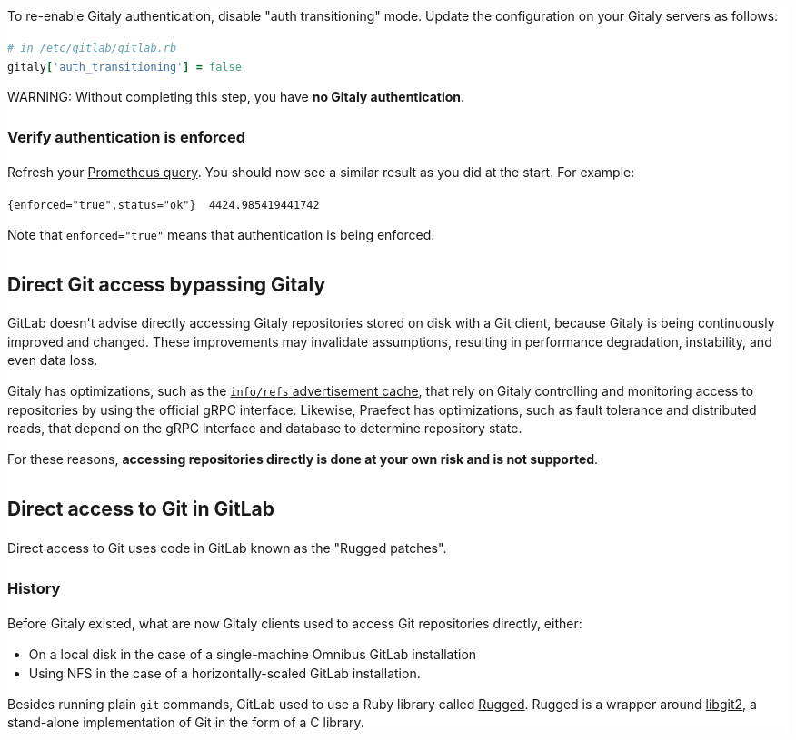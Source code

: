 To re-enable Gitaly authentication, disable "auth transitioning" mode. Update the configuration on
your Gitaly servers as follows:

```ruby
# in /etc/gitlab/gitlab.rb
gitaly['auth_transitioning'] = false
```

WARNING:
Without completing this step, you have **no Gitaly authentication**.

### Verify authentication is enforced

Refresh your [Prometheus query](#verify-authentication-monitoring). You should now see a similar
result as you did at the start. For example:

```prometheus
{enforced="true",status="ok"}  4424.985419441742
```

Note that `enforced="true"` means that authentication is being enforced.

## Direct Git access bypassing Gitaly

GitLab doesn't advise directly accessing Gitaly repositories stored on disk with
a Git client, because Gitaly is being continuously improved and changed. These
improvements may invalidate assumptions, resulting in performance degradation, instability, and even data loss.

Gitaly has optimizations, such as the
[`info/refs` advertisement cache](https://gitlab.com/gitlab-org/gitaly/blob/master/doc/design_diskcache.md),
that rely on Gitaly controlling and monitoring access to repositories by using the
official gRPC interface. Likewise, Praefect has optimizations, such as fault
tolerance and distributed reads, that depend on the gRPC interface and
database to determine repository state.

For these reasons, **accessing repositories directly is done at your own risk
and is not supported**.

## Direct access to Git in GitLab

Direct access to Git uses code in GitLab known as the "Rugged patches".

### History

Before Gitaly existed, what are now Gitaly clients used to access Git repositories directly, either:

- On a local disk in the case of a single-machine Omnibus GitLab installation
- Using NFS in the case of a horizontally-scaled GitLab installation.

Besides running plain `git` commands, GitLab used to use a Ruby library called
[Rugged](https://github.com/libgit2/rugged). Rugged is a wrapper around
[libgit2](https://libgit2.org/), a stand-alone implementation of Git in the form of a C library.
